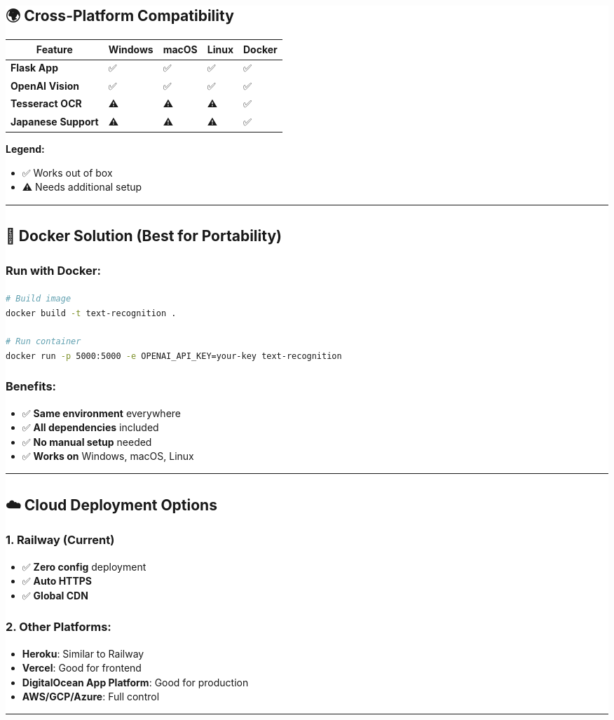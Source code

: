## 🌍 **Cross-Platform Compatibility**

| Feature | Windows | macOS | Linux | Docker |
|---------|---------|-------|-------|--------|
| **Flask App** | ✅ | ✅ | ✅ | ✅ |
| **OpenAI Vision** | ✅ | ✅ | ✅ | ✅ |
| **Tesseract OCR** | ⚠️ | ⚠️ | ⚠️ | ✅ |
| **Japanese Support** | ⚠️ | ⚠️ | ⚠️ | ✅ |

**Legend:**
- ✅ Works out of box
- ⚠️ Needs additional setup

---

## 🐳 **Docker Solution (Best for Portability)**

### **Run with Docker:**
```bash
# Build image
docker build -t text-recognition .

# Run container
docker run -p 5000:5000 -e OPENAI_API_KEY=your-key text-recognition
```

### **Benefits:**
- ✅ **Same environment** everywhere
- ✅ **All dependencies** included
- ✅ **No manual setup** needed
- ✅ **Works on** Windows, macOS, Linux

---

## ☁️ **Cloud Deployment Options**

### **1. Railway (Current)**
- ✅ **Zero config** deployment
- ✅ **Auto HTTPS**
- ✅ **Global CDN**

### **2. Other Platforms:**
- **Heroku**: Similar to Railway
- **Vercel**: Good for frontend
- **DigitalOcean App Platform**: Good for production
- **AWS/GCP/Azure**: Full control

---